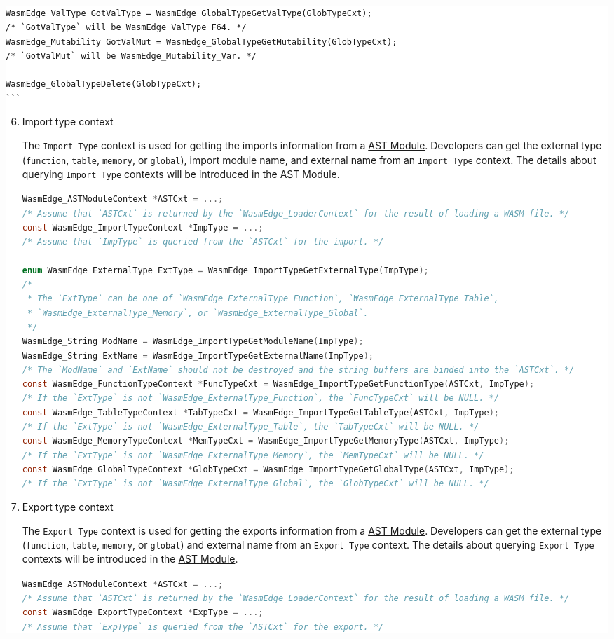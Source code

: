     WasmEdge_ValType GotValType = WasmEdge_GlobalTypeGetValType(GlobTypeCxt);
    /* `GotValType` will be WasmEdge_ValType_F64. */
    WasmEdge_Mutability GotValMut = WasmEdge_GlobalTypeGetMutability(GlobTypeCxt);
    /* `GotValMut` will be WasmEdge_Mutability_Var. */

    WasmEdge_GlobalTypeDelete(GlobTypeCxt);
    ```

6. Import type context

    The `Import Type` context is used for getting the imports information from a [AST Module](#ast-module).
    Developers can get the external type (`function`, `table`, `memory`, or `global`), import module name, and external name from an `Import Type` context.
    The details about querying `Import Type` contexts will be introduced in the [AST Module](#ast-module).

    ```c
    WasmEdge_ASTModuleContext *ASTCxt = ...;
    /* Assume that `ASTCxt` is returned by the `WasmEdge_LoaderContext` for the result of loading a WASM file. */
    const WasmEdge_ImportTypeContext *ImpType = ...;
    /* Assume that `ImpType` is queried from the `ASTCxt` for the import. */

    enum WasmEdge_ExternalType ExtType = WasmEdge_ImportTypeGetExternalType(ImpType);
    /*
     * The `ExtType` can be one of `WasmEdge_ExternalType_Function`, `WasmEdge_ExternalType_Table`,
     * `WasmEdge_ExternalType_Memory`, or `WasmEdge_ExternalType_Global`.
     */
    WasmEdge_String ModName = WasmEdge_ImportTypeGetModuleName(ImpType);
    WasmEdge_String ExtName = WasmEdge_ImportTypeGetExternalName(ImpType);
    /* The `ModName` and `ExtName` should not be destroyed and the string buffers are binded into the `ASTCxt`. */
    const WasmEdge_FunctionTypeContext *FuncTypeCxt = WasmEdge_ImportTypeGetFunctionType(ASTCxt, ImpType);
    /* If the `ExtType` is not `WasmEdge_ExternalType_Function`, the `FuncTypeCxt` will be NULL. */
    const WasmEdge_TableTypeContext *TabTypeCxt = WasmEdge_ImportTypeGetTableType(ASTCxt, ImpType);
    /* If the `ExtType` is not `WasmEdge_ExternalType_Table`, the `TabTypeCxt` will be NULL. */
    const WasmEdge_MemoryTypeContext *MemTypeCxt = WasmEdge_ImportTypeGetMemoryType(ASTCxt, ImpType);
    /* If the `ExtType` is not `WasmEdge_ExternalType_Memory`, the `MemTypeCxt` will be NULL. */
    const WasmEdge_GlobalTypeContext *GlobTypeCxt = WasmEdge_ImportTypeGetGlobalType(ASTCxt, ImpType);
    /* If the `ExtType` is not `WasmEdge_ExternalType_Global`, the `GlobTypeCxt` will be NULL. */
    ```

7. Export type context

    The `Export Type` context is used for getting the exports information from a [AST Module](#ast-module).
    Developers can get the external type (`function`, `table`, `memory`, or `global`) and external name from an `Export Type` context.
    The details about querying `Export Type` contexts will be introduced in the [AST Module](#ast-module).

    ```c
    WasmEdge_ASTModuleContext *ASTCxt = ...;
    /* Assume that `ASTCxt` is returned by the `WasmEdge_LoaderContext` for the result of loading a WASM file. */
    const WasmEdge_ExportTypeContext *ExpType = ...;
    /* Assume that `ExpType` is queried from the `ASTCxt` for the export. */

